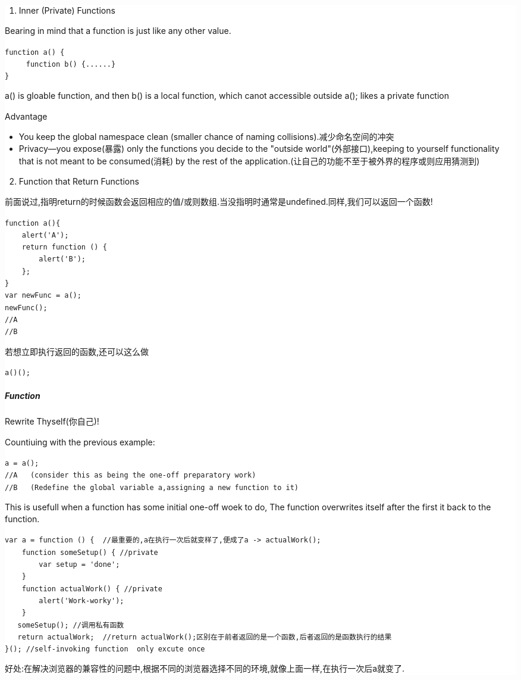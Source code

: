 1. Inner (Private) Functions

Bearing in mind that a function is just like any other value.

    function a() {
         function b() {......}
    }

a() is gloable function, and then b() is a local function, which canot accessible outside a(); likes a private function

Advantage

* You keep the global namespace clean (smaller chance of naming collisions).减少命名空间的冲突
* Privacy—you expose(暴露) only the functions you decide to the "outside world"(外部接口),keeping to yourself functionality that is not meant to be consumed(消耗) by the rest of the application.(让自己的功能不至于被外界的程序或则应用猜测到)

2. Function that Return Functions

前面说过,指明return的时候函数会返回相应的值/或则数组.当没指明时通常是undefined.同样,我们可以返回一个函数!

    function a(){
        alert('A');
        return function () {
            alert('B');
        };
    }
    var newFunc = a();
    newFunc();
    //A
    //B

若想立即执行返回的函数,还可以这么做

    a()();

##### Function

Rewrite Thyself(你自己)!

Countiuing with the previous example:

    a = a();
    //A   (consider this as being the one-off preparatory work)
    //B   (Redefine the global variable a,assigning a new function to it)

This is usefull when a function has some initial one-off woek to do, The function overwrites itself after the first it back to the function.

    var a = function () {  //最重要的,a在执行一次后就变样了,便成了a -> actualWork();
        function someSetup() { //private
            var setup = 'done';
        }
        function actualWork() { //private
            alert('Work-worky');
        }
       someSetup(); //调用私有函数
       return actualWork;  //return actualWork();区别在于前者返回的是一个函数,后者返回的是函数执行的结果
    }(); //self-invoking function  only excute once

好处:在解决浏览器的兼容性的问题中,根据不同的浏览器选择不同的环境,就像上面一样,在执行一次后a就变了.


